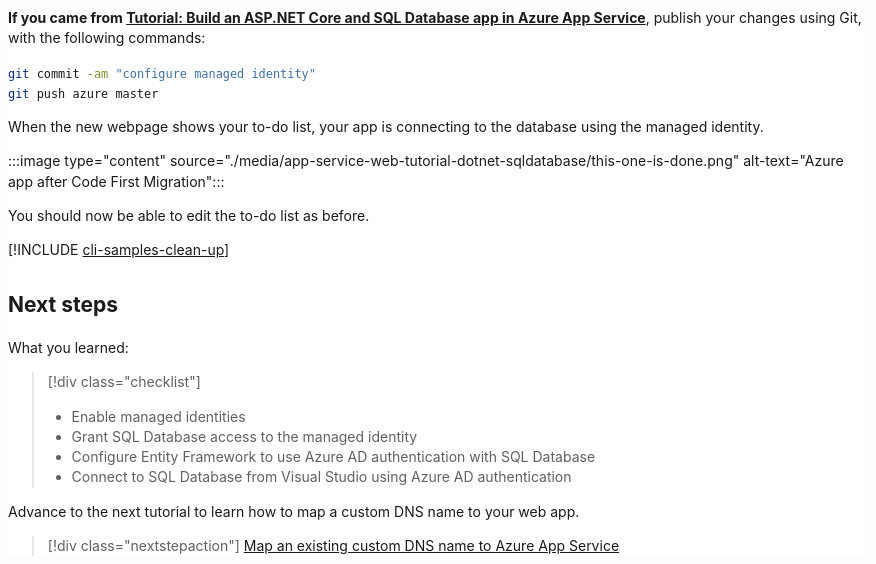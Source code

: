 **If you came from [Tutorial: Build an ASP.NET Core and SQL Database app in Azure App Service](tutorial-dotnetcore-sqldb-app.md)**, publish your changes using Git, with the following commands:

```bash
git commit -am "configure managed identity"
git push azure master
```

When the new webpage shows your to-do list, your app is connecting to the database using the managed identity.

:::image type="content" source="./media/app-service-web-tutorial-dotnet-sqldatabase/this-one-is-done.png" alt-text="Azure app after Code First Migration":::

You should now be able to edit the to-do list as before.

[!INCLUDE [cli-samples-clean-up](../../includes/cli-samples-clean-up.md)]

## Next steps

What you learned:

> [!div class="checklist"]
> * Enable managed identities
> * Grant SQL Database access to the managed identity
> * Configure Entity Framework to use Azure AD authentication with SQL Database
> * Connect to SQL Database from Visual Studio using Azure AD authentication

Advance to the next tutorial to learn how to map a custom DNS name to your web app.

> [!div class="nextstepaction"]
> [Map an existing custom DNS name to Azure App Service](app-service-web-tutorial-custom-domain.md)




